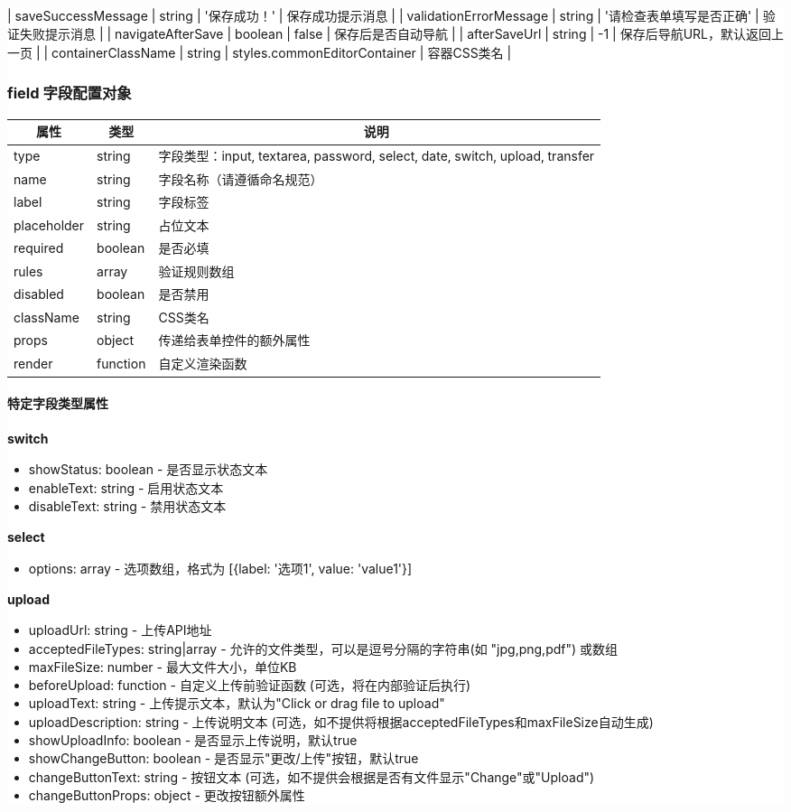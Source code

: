 | saveSuccessMessage | string | '保存成功！' | 保存成功提示消息 |
| validationErrorMessage | string | '请检查表单填写是否正确' | 验证失败提示消息 |
| navigateAfterSave | boolean | false | 保存后是否自动导航 |
| afterSaveUrl | string | -1 | 保存后导航URL，默认返回上一页 |
| containerClassName | string | styles.commonEditorContainer | 容器CSS类名 |

### field 字段配置对象

| 属性 | 类型 | 说明 |
| --- | --- | --- |
| type | string | 字段类型：input, textarea, password, select, date, switch, upload, transfer |
| name | string | 字段名称（请遵循命名规范） |
| label | string | 字段标签 |
| placeholder | string | 占位文本 |
| required | boolean | 是否必填 |
| rules | array | 验证规则数组 |
| disabled | boolean | 是否禁用 |
| className | string | CSS类名 |
| props | object | 传递给表单控件的额外属性 |
| render | function | 自定义渲染函数 |

#### 特定字段类型属性

**switch**
- showStatus: boolean - 是否显示状态文本
- enableText: string - 启用状态文本
- disableText: string - 禁用状态文本

**select**
- options: array - 选项数组，格式为 [{label: '选项1', value: 'value1'}]

**upload**
- uploadUrl: string - 上传API地址
- acceptedFileTypes: string|array - 允许的文件类型，可以是逗号分隔的字符串(如 "jpg,png,pdf") 或数组
- maxFileSize: number - 最大文件大小，单位KB
- beforeUpload: function - 自定义上传前验证函数 (可选，将在内部验证后执行)
- uploadText: string - 上传提示文本，默认为"Click or drag file to upload"
- uploadDescription: string - 上传说明文本 (可选，如不提供将根据acceptedFileTypes和maxFileSize自动生成)
- showUploadInfo: boolean - 是否显示上传说明，默认true
- showChangeButton: boolean - 是否显示"更改/上传"按钮，默认true
- changeButtonText: string - 按钮文本 (可选，如不提供会根据是否有文件显示"Change"或"Upload")
- changeButtonProps: object - 更改按钮额外属性
